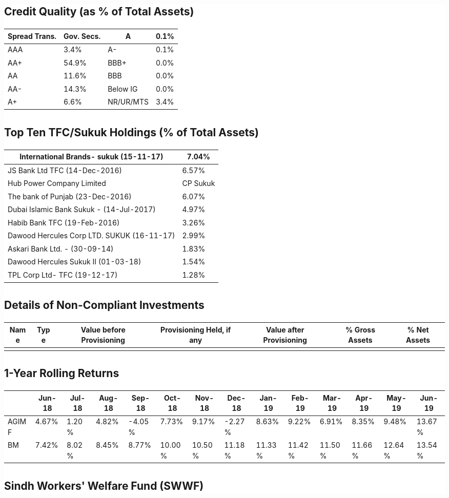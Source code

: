 ## Credit Quality (as % of Total Assets)

|Spread Trans.|Gov. Secs.|A|0.1%|
|---|---|---|---|
|AAA|3.4%|A-|0.1%|
|AA+|54.9%|BBB+|0.0%|
|AA|11.6%|BBB|0.0%|
|AA-|14.3%|Below IG|0.0%|
|A+|6.6%|NR/UR/MTS|3.4%|

## Top Ten TFC/Sukuk Holdings (% of Total Assets)

|International Brands- sukuk (15-11-17)|7.04%|
|---|---|
|JS Bank Ltd TFC (14-Dec-2016)|6.57%|
|Hub Power Company Limited | CP Sukuk|6.42%|
|The bank of Punjab (23-Dec-2016)|6.07%|
|Dubai Islamic Bank Sukuk - (14-Jul-2017)|4.97%|
|Habib Bank TFC (19-Feb-2016)|3.26%|
|Dawood Hercules Corp LTD. SUKUK (16-11-17)|2.99%|
|Askari Bank Ltd. - (30-09-14)|1.83%|
|Dawood Hercules Sukuk II (01-03-18)|1.54%|
|TPL Corp Ltd- TFC (19-12-17)|1.28%|

## Details of Non-Compliant Investments

|Name|Type|Value before Provisioning|Provisioning Held, if any|Value after Provisioning|% Gross Assets|% Net Assets|
|---|---|---|---|---|---|---|
| | | | | | | |

## 1-Year Rolling Returns

| |Jun-18|Jul-18|Aug-18|Sep-18|Oct-18|Nov-18|Dec-18|Jan-19|Feb-19|Mar-19|Apr-19|May-19|Jun-19|
|---|---|---|---|---|---|---|---|---|---|---|---|---|---|
|AGIMF|4.67%|1.20%|4.82%|-4.05%|7.73%|9.17%|-2.27%|8.63%|9.22%|6.91%|8.35%|9.48%|13.67%|
|BM|7.42%|8.02%|8.45%|8.77%|10.00%|10.50%|11.18%|11.33%|11.42%|11.50%|11.66%|12.64%|13.54%|

## Sindh Workers' Welfare Fund (SWWF)
